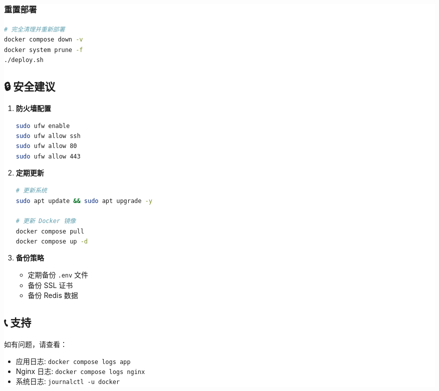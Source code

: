 ### 重置部署

```bash
# 完全清理并重新部署
docker compose down -v
docker system prune -f
./deploy.sh
```

## 🔒 安全建议

1. **防火墙配置**
   ```bash
   sudo ufw enable
   sudo ufw allow ssh
   sudo ufw allow 80
   sudo ufw allow 443
   ```

2. **定期更新**
   ```bash
   # 更新系统
   sudo apt update && sudo apt upgrade -y
   
   # 更新 Docker 镜像
   docker compose pull
   docker compose up -d
   ```

3. **备份策略**
   - 定期备份 `.env` 文件
   - 备份 SSL 证书
   - 备份 Redis 数据

## 📞 支持

如有问题，请查看：
- 应用日志: `docker compose logs app`
- Nginx 日志: `docker compose logs nginx`
- 系统日志: `journalctl -u docker`
